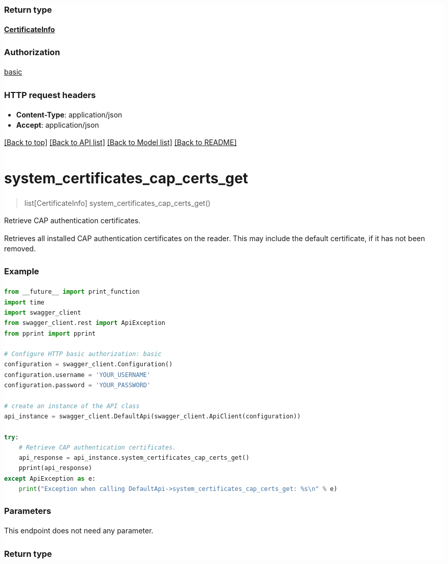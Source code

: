 ### Return type

[**CertificateInfo**](CertificateInfo.md)

### Authorization

[basic](../README.md#basic)

### HTTP request headers

 - **Content-Type**: application/json
 - **Accept**: application/json

[[Back to top]](#) [[Back to API list]](../README.md#documentation-for-api-endpoints) [[Back to Model list]](../README.md#documentation-for-models) [[Back to README]](../README.md)

# **system_certificates_cap_certs_get**
> list[CertificateInfo] system_certificates_cap_certs_get()

Retrieve CAP authentication certificates.

Retrieves all installed CAP authentication certificates on the reader. This may include the default certificate, if it has not been removed. 

### Example
```python
from __future__ import print_function
import time
import swagger_client
from swagger_client.rest import ApiException
from pprint import pprint

# Configure HTTP basic authorization: basic
configuration = swagger_client.Configuration()
configuration.username = 'YOUR_USERNAME'
configuration.password = 'YOUR_PASSWORD'

# create an instance of the API class
api_instance = swagger_client.DefaultApi(swagger_client.ApiClient(configuration))

try:
    # Retrieve CAP authentication certificates.
    api_response = api_instance.system_certificates_cap_certs_get()
    pprint(api_response)
except ApiException as e:
    print("Exception when calling DefaultApi->system_certificates_cap_certs_get: %s\n" % e)
```

### Parameters
This endpoint does not need any parameter.

### Return type
